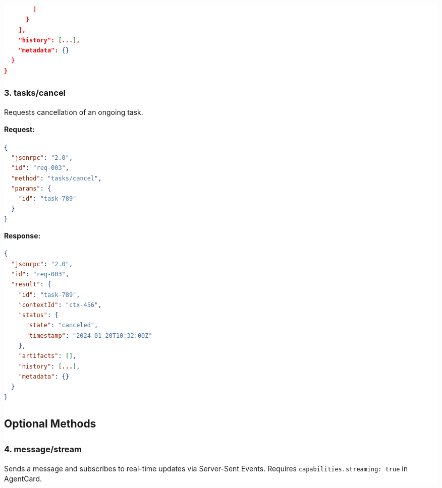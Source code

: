 ```json
        ]
      }
    ],
    "history": [...],
    "metadata": {}
  }
}
```

### 3. tasks/cancel

Requests cancellation of an ongoing task.

**Request:**

```json
{
  "jsonrpc": "2.0",
  "id": "req-003",
  "method": "tasks/cancel",
  "params": {
    "id": "task-789"
  }
}
```

**Response:**

```json
{
  "jsonrpc": "2.0",
  "id": "req-003",
  "result": {
    "id": "task-789",
    "contextId": "ctx-456",
    "status": {
      "state": "canceled",
      "timestamp": "2024-01-20T10:32:00Z"
    },
    "artifacts": [],
    "history": [...],
    "metadata": {}
  }
}
```

## Optional Methods

### 4. message/stream

Sends a message and subscribes to real-time updates via Server-Sent Events.
Requires `capabilities.streaming: true` in AgentCard.
